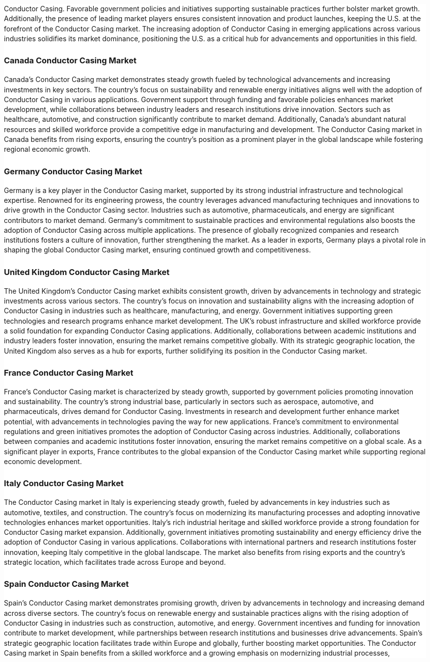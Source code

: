 Conductor Casing. Favorable government policies and initiatives supporting sustainable practices further bolster market growth. Additionally, the presence of leading market players ensures consistent innovation and product launches, keeping the U.S. at the forefront of the Conductor Casing market. The increasing adoption of Conductor Casing in emerging applications across various industries solidifies its market dominance, positioning the U.S. as a critical hub for advancements and opportunities in this field.</p><h3>Canada Conductor Casing Market</h3><p>Canada&rsquo;s Conductor Casing market demonstrates steady growth fueled by technological advancements and increasing investments in key sectors. The country&rsquo;s focus on sustainability and renewable energy initiatives aligns well with the adoption of Conductor Casing in various applications. Government support through funding and favorable policies enhances market development, while collaborations between industry leaders and research institutions drive innovation. Sectors such as healthcare, automotive, and construction significantly contribute to market demand. Additionally, Canada&rsquo;s abundant natural resources and skilled workforce provide a competitive edge in manufacturing and development. The Conductor Casing market in Canada benefits from rising exports, ensuring the country&rsquo;s position as a prominent player in the global landscape while fostering regional economic growth.</p><h3>Germany Conductor Casing Market</h3><p>Germany is a key player in the Conductor Casing market, supported by its strong industrial infrastructure and technological expertise. Renowned for its engineering prowess, the country leverages advanced manufacturing techniques and innovations to drive growth in the Conductor Casing sector. Industries such as automotive, pharmaceuticals, and energy are significant contributors to market demand. Germany&rsquo;s commitment to sustainable practices and environmental regulations also boosts the adoption of Conductor Casing across multiple applications. The presence of globally recognized companies and research institutions fosters a culture of innovation, further strengthening the market. As a leader in exports, Germany plays a pivotal role in shaping the global Conductor Casing market, ensuring continued growth and competitiveness.</p><h3>United Kingdom Conductor Casing Market</h3><p>The United Kingdom&rsquo;s Conductor Casing market exhibits consistent growth, driven by advancements in technology and strategic investments across various sectors. The country&rsquo;s focus on innovation and sustainability aligns with the increasing adoption of Conductor Casing in industries such as healthcare, manufacturing, and energy. Government initiatives supporting green technologies and research programs enhance market development. The UK&rsquo;s robust infrastructure and skilled workforce provide a solid foundation for expanding Conductor Casing applications. Additionally, collaborations between academic institutions and industry leaders foster innovation, ensuring the market remains competitive globally. With its strategic geographic location, the United Kingdom also serves as a hub for exports, further solidifying its position in the Conductor Casing market.</p><h3>France Conductor Casing Market</h3><p>France&rsquo;s Conductor Casing market is characterized by steady growth, supported by government policies promoting innovation and sustainability. The country&rsquo;s strong industrial base, particularly in sectors such as aerospace, automotive, and pharmaceuticals, drives demand for Conductor Casing. Investments in research and development further enhance market potential, with advancements in technologies paving the way for new applications. France&rsquo;s commitment to environmental regulations and green initiatives promotes the adoption of Conductor Casing across industries. Additionally, collaborations between companies and academic institutions foster innovation, ensuring the market remains competitive on a global scale. As a significant player in exports, France contributes to the global expansion of the Conductor Casing market while supporting regional economic development.</p><h3>Italy Conductor Casing Market</h3><p>The Conductor Casing market in Italy is experiencing steady growth, fueled by advancements in key industries such as automotive, textiles, and construction. The country&rsquo;s focus on modernizing its manufacturing processes and adopting innovative technologies enhances market opportunities. Italy&rsquo;s rich industrial heritage and skilled workforce provide a strong foundation for Conductor Casing market expansion. Additionally, government initiatives promoting sustainability and energy efficiency drive the adoption of Conductor Casing in various applications. Collaborations with international partners and research institutions foster innovation, keeping Italy competitive in the global landscape. The market also benefits from rising exports and the country&rsquo;s strategic location, which facilitates trade across Europe and beyond.</p><h3>Spain Conductor Casing Market</h3><p>Spain&rsquo;s Conductor Casing market demonstrates promising growth, driven by advancements in technology and increasing demand across diverse sectors. The country&rsquo;s focus on renewable energy and sustainable practices aligns with the rising adoption of Conductor Casing in industries such as construction, automotive, and energy. Government incentives and funding for innovation contribute to market development, while partnerships between research institutions and businesses drive advancements. Spain&rsquo;s strategic geographic location facilitates trade within Europe and globally, further boosting market opportunities. The Conductor Casing market in Spain benefits from a skilled workforce and a growing emphasis on modernizing industrial processes,